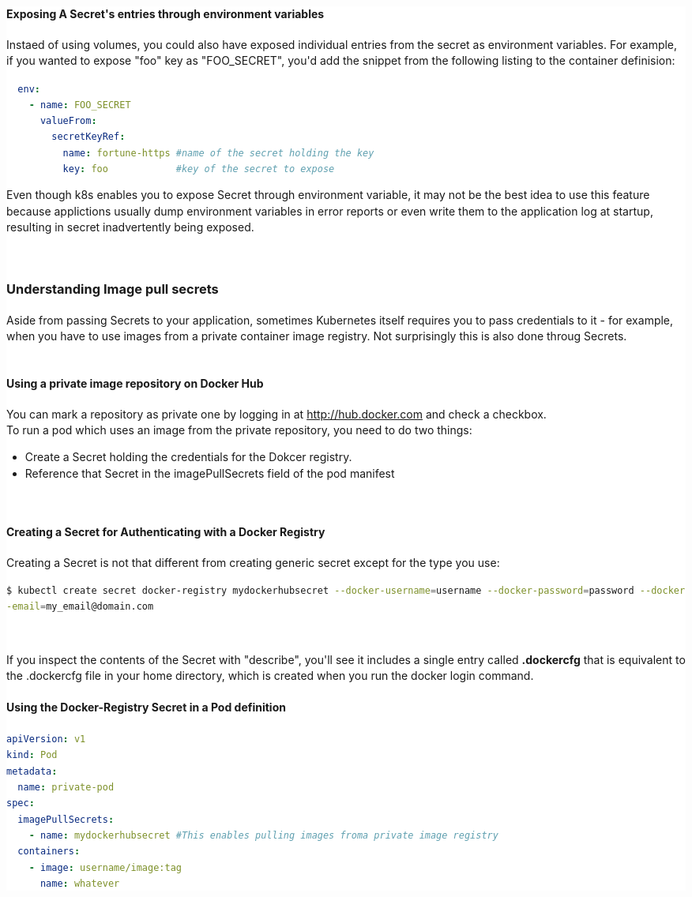 #### Exposing A Secret's entries through environment variables
Instaed of using volumes, you could also have exposed individual entries from the secret as environment variables. For example, if you wanted to expose "foo" key as "FOO_SECRET", you'd add the snippet from the following listing to the container definision:

```yaml
  env:
    - name: FOO_SECRET
      valueFrom:
        secretKeyRef:
          name: fortune-https #name of the secret holding the key
          key: foo            #key of the secret to expose
```

Even though k8s enables you to expose Secret through environment variable, it may not be the best idea to use this feature because applictions usually dump environment variables in error reports or even write them to the application log at startup, resulting in secret inadvertently being exposed. 

<br>

### Understanding Image pull secrets
Aside from passing Secrets to your application, sometimes Kubernetes itself requires you to pass credentials to it - for example, when you have to use images from a private container image registry. Not surprisingly this is also done throug Secrets.<br><br>

#### Using a private image repository on Docker Hub
You can mark a repository as private one by logging in at http://hub.docker.com and check a checkbox.<br>
To run a pod which uses an image from the private repository, you need to do two things:
- Create a Secret holding the credentials for the Dokcer registry.
- Reference that Secret in the imagePullSecrets field of the pod manifest 
<br>

#### Creating a Secret for Authenticating with a Docker Registry
Creating a Secret is not that different from creating generic secret except for the type you use:
```sh
$ kubectl create secret docker-registry mydockerhubsecret --docker-username=username --docker-password=password --docker-email=my_email@domain.com
```
<br>

If you inspect the contents of the Secret with "describe", you'll see it includes a single entry called **.dockercfg** that is equivalent to the .dockercfg file in your home directory, which is created when you run the docker login command.

#### Using the Docker-Registry Secret in a Pod definition
```yaml
apiVersion: v1
kind: Pod
metadata:
  name: private-pod
spec:
  imagePullSecrets:
    - name: mydockerhubsecret #This enables pulling images froma private image registry
  containers:
    - image: username/image:tag
      name: whatever
```
